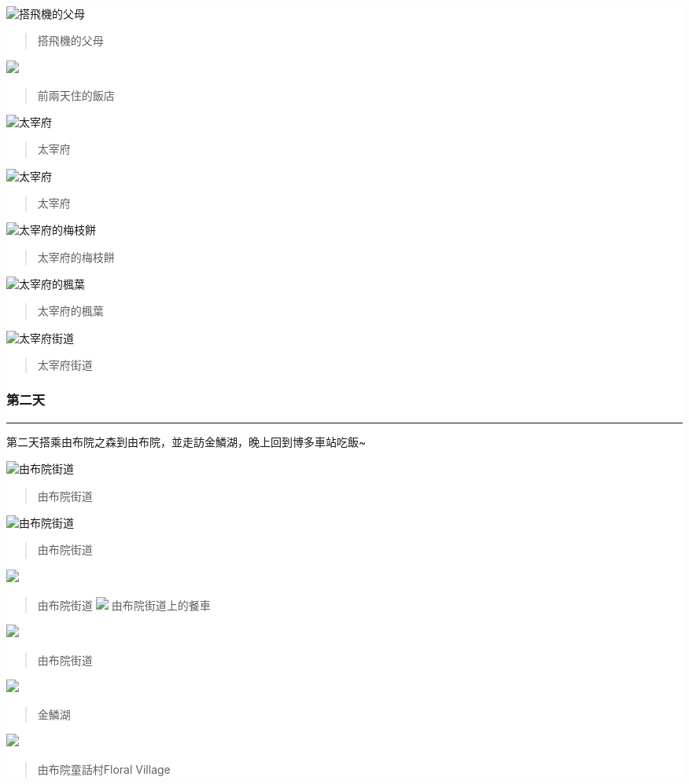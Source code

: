 ![搭飛機的父母](https://lh3.googleusercontent.com/WNPzOFNDJ4XGM_q2Uz1Hmb-bsAk0grEdfOU6CExzJEMgdSei-tgl9wPmbPrEPXbL4vamZcLRTLfpwdY5kSDAyLqtdY_jxts6D_iSOzO64N9AFExyz-7UuZP8C2UOBOAjMrecLsnZcUM=w1200)
> 搭飛機的父母

![](https://lh3.googleusercontent.com/xJH-QZRrJNuTTFdZX6anHsdmyUU2CmE02gWxZK9toPs49tcQDImqM3-wa2Dld--9FVkHLIHJLY9vly4x_EtXJ7W2J8P7NTdOirG9VV_knk135NZAjCXgyPpa3h0zPJDpt3kHooAsvBI=w1200)
> 前兩天住的飯店


![太宰府](https://lh3.googleusercontent.com/h4KSM59WWKUCd-DVP1DOCwoY2VY6Y7QyjHeURZ8aV4z9DxUtiW62D7Wnz_n0XhePrTj83hEDwYbjxSPyqxiumCovKp5BNWqyriOgsnCSzAfONK2lCV-rl5N4gwUrZZ_38l-JvaHBQmU=w1200)
> 太宰府


![太宰府](https://lh3.googleusercontent.com/50JOUHoDbUlTFOtSBAldf5_e1EZ6R8_ZNnE6ni3jNioqYXPSmnX6BxH56xjaKoRFcYfJ62hiMoMhX7R6pKVLcximkHf2O6Pt1NskXVdssvaAw6JWRhZjzQK_NayacOoM1b_Z2D1pACY=w1200)
> 太宰府


![太宰府的梅枝餅](https://lh3.googleusercontent.com/I_8f6JqjgBSNISimtnMddAG2OQycwa4VSvJ1mkLlqW7QEgE_HWFnLBlsdVje-2IqYnPARVuLgVI1M6t_ro0GgSZmqykKfHuAuzjf30smiTCfICZNZTbtGcpqIFbibSD0BFH6F5U5Mow=w1200)
>  太宰府的梅枝餅

![太宰府的楓葉](https://lh3.googleusercontent.com/A9c9TX0doAzmAuiXtOuYbK9Rtx3IpxdRlpNF6ulMUmhY6061v15QM4-Nt-DfArybHBMpdQt_mxoXRHRSwbajtnrGa19hC7UWAO4PGF5Z1CL5NphR8Aj2_724cErHAsNLzNUTBQEctIw=w1200)
>  太宰府的楓葉

![太宰府街道](https://lh3.googleusercontent.com/gjzfpOOoryhIXOnasMwxnQMi5Us-HFDMbsejUutjgUHbLS_h9AHcdoCokImSWgtXLLbiup-wzM_36jsJERzqZOujkCiUk-TmE0Mb1sCYRiUf1y1zYr7sxRaDF5QqQ4FZNkPqSv6w5DU=w1200)
> 太宰府街道


### 第二天
------------
第二天搭乘由布院之森到由布院，並走訪金鱗湖，晚上回到博多車站吃飯~

![由布院街道](https://lh3.googleusercontent.com/_CSX8ed3mL90nYpSWgtt-p9RnOuwU_-_s5YMPO9SRRjWjZaJAMvRXrN2ZwyFNWKpsng1n0WCoznT9X7GOh4tt-96u9UgxDGug1W1X7tX0bOJmkHas7IWaGgs0jGb7WuhEUoyBbXIZnY=w1200
)

> 由布院街道

![由布院街道](https://lh3.googleusercontent.com/R7F3ChB80zK_6jblfh8-ogBuCLNr6ZdWskfunw5EsNB_LM_9D6p0-EqpTpnwv2_xwRupHQQSnqtNLRbIh0smU6BgZuq6SCtKvaqiX-oYmbbv9M5NkW2Hi7NySP2KXBAHSIAYSSgRWJw=w1200)
> 由布院街道



![](https://lh3.googleusercontent.com/TGyxuN_G7CfW1ztVpEdsLesw2XZd_OJeb4na5y6zSBpD6yTnP31Kg0KoFY11LWPKqZdT3WpSBdhkMS21YUc4I5fqj6xXVo7Z26BpFlMWt3J--xAhzKnUl9GAsDgKJzhA0cipzkqT7eQ=w1200)
> 由布院街道
![](https://lh3.googleusercontent.com/ZFxAYaNvnMnZkXcN0ty3zko-xLSA1y28dB38xel2ORBSQ5LGUSvA-j5p3hFtqa8DNbJ-1PZ6a7hq4xqW7Py9ItE-6HiCyKgRW-AvURqOw2SBn5R6X7oyKi-bvddIjdfJfQwfUK4ESCo=w1200)
> 由布院街道上的餐車

![](https://lh3.googleusercontent.com/ToX-cR8WqtCjxC30YKTy6tuYFHEf5fYCWMKNk0FlJoYq4fM6BYpc_I5AsAbTNhIblxsKvrcCVVGNJrydJAoyST4pxeAcpXLq6Orvrs8zk4BqellnsVsaG38DDBje0egP21ysthiRuKE=w1200)
> 由布院街道

![](https://lh3.googleusercontent.com/nIxyFcTKtUuW4D1ppwrupYkaGHA1H9R1rFZJNRK1U8nPgeSil0VT_r366e1mSZd0c9YqCfTS8_XujNkT8nmAQBGO263xckyCpVhhznW1sP5F-fD_kBkKZHh-yCW3Lr7valM0EUmxrgA=w1200)
> 金鱗湖

![](https://lh3.googleusercontent.com/e2mYso4IgCkKY1R9TQeeR6O0oofgnxq7iXHDt68qup6dEBbrpA_6R9tJ5-ImOHYlzVeQDxz6ZJdBwKh6TIzEogZ2XYDhJenZSNvEgLziAc9czcoe5d3b9O0j2hoDLbYet6kLiX7EeFc=w1200)
>由布院童話村Floral Village
